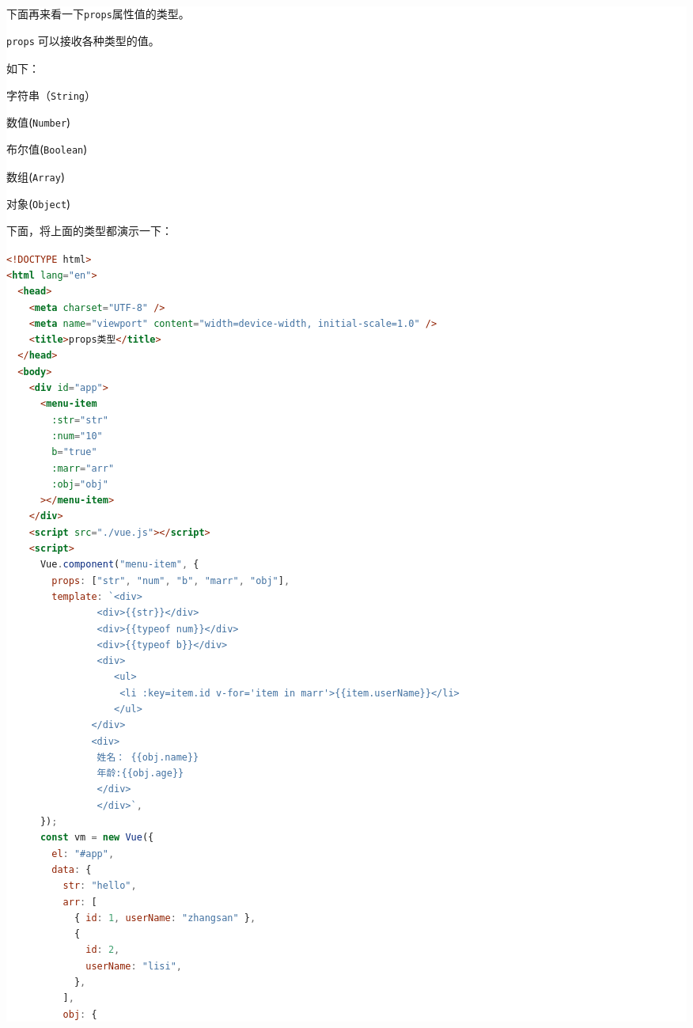 

下面再来看一下`props`属性值的类型。

`props` 可以接收各种类型的值。

如下：

字符串（`String`）

数值(`Number`)

布尔值(`Boolean`)

数组(`Array`)

对象(`Object`)

下面，将上面的类型都演示一下：

```html
<!DOCTYPE html>
<html lang="en">
  <head>
    <meta charset="UTF-8" />
    <meta name="viewport" content="width=device-width, initial-scale=1.0" />
    <title>props类型</title>
  </head>
  <body>
    <div id="app">
      <menu-item
        :str="str"
        :num="10"
        b="true"
        :marr="arr"
        :obj="obj"
      ></menu-item>
    </div>
    <script src="./vue.js"></script>
    <script>
      Vue.component("menu-item", {
        props: ["str", "num", "b", "marr", "obj"],
        template: `<div>
                <div>{{str}}</div>
                <div>{{typeof num}}</div>
                <div>{{typeof b}}</div>
                <div>
                   <ul>
                    <li :key=item.id v-for='item in marr'>{{item.userName}}</li>
                   </ul>
               </div>
               <div>
                姓名： {{obj.name}}
                年龄:{{obj.age}}
                </div>
                </div>`,
      });
      const vm = new Vue({
        el: "#app",
        data: {
          str: "hello",
          arr: [
            { id: 1, userName: "zhangsan" },
            {
              id: 2,
              userName: "lisi",
            },
          ],
          obj: {
```